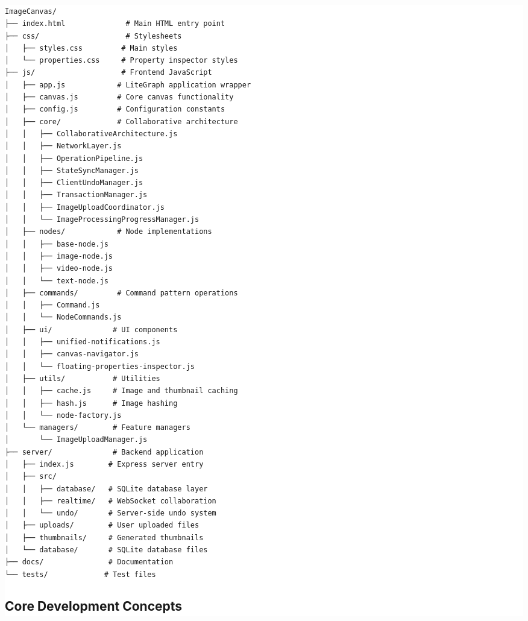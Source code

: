 ```
ImageCanvas/
├── index.html              # Main HTML entry point
├── css/                    # Stylesheets
│   ├── styles.css         # Main styles
│   └── properties.css     # Property inspector styles
├── js/                    # Frontend JavaScript
│   ├── app.js            # LiteGraph application wrapper
│   ├── canvas.js         # Core canvas functionality
│   ├── config.js         # Configuration constants
│   ├── core/             # Collaborative architecture
│   │   ├── CollaborativeArchitecture.js
│   │   ├── NetworkLayer.js
│   │   ├── OperationPipeline.js
│   │   ├── StateSyncManager.js
│   │   ├── ClientUndoManager.js
│   │   ├── TransactionManager.js
│   │   ├── ImageUploadCoordinator.js
│   │   └── ImageProcessingProgressManager.js
│   ├── nodes/            # Node implementations
│   │   ├── base-node.js
│   │   ├── image-node.js
│   │   ├── video-node.js
│   │   └── text-node.js
│   ├── commands/         # Command pattern operations
│   │   ├── Command.js
│   │   └── NodeCommands.js
│   ├── ui/              # UI components
│   │   ├── unified-notifications.js
│   │   ├── canvas-navigator.js
│   │   └── floating-properties-inspector.js
│   ├── utils/           # Utilities
│   │   ├── cache.js     # Image and thumbnail caching
│   │   ├── hash.js      # Image hashing
│   │   └── node-factory.js
│   └── managers/        # Feature managers
│       └── ImageUploadManager.js
├── server/              # Backend application
│   ├── index.js        # Express server entry
│   ├── src/
│   │   ├── database/   # SQLite database layer
│   │   ├── realtime/   # WebSocket collaboration
│   │   └── undo/       # Server-side undo system
│   ├── uploads/        # User uploaded files
│   ├── thumbnails/     # Generated thumbnails
│   └── database/       # SQLite database files
├── docs/               # Documentation
└── tests/             # Test files
```

## Core Development Concepts
